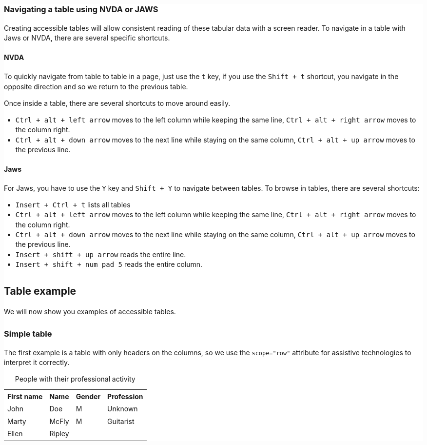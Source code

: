 ### Navigating a table using NVDA or JAWS

Creating accessible tables will allow consistent reading of these tabular data with a screen reader. To navigate in a table with Jaws or NVDA, there are several specific shortcuts.

#### NVDA
To quickly navigate from table to table in a page, just use the <kbd>t</kbd> key, if you use the <kbd>Shift + t</kbd> shortcut, you navigate in the opposite direction and so we return to the previous table.

Once inside a table, there are several shortcuts to move around easily.

<ul>
<li><kbd>Ctrl + alt + left arrow</kbd> moves to the left column while keeping the same line, <kbd>Ctrl + alt + right arrow</kbd> moves to the column right.</li>
<li><kbd>Ctrl + alt + down arrow</kbd> moves to the next line while staying on the same column, <kbd>Ctrl + alt + up arrow</kbd> moves to the previous line. </li>
</ul>

#### Jaws

For Jaws, you have to use the <kbd>Y</kbd> key and <kbd>Shift + Y</kbd> to navigate between tables.
To browse in tables, there are several shortcuts:

<ul>
<li><kbd>Insert + Ctrl + t</kbd> lists all tables</li>
<li><kbd>Ctrl + alt + left arrow</kbd> moves to the left column while keeping the same line, <kbd>Ctrl + alt + right arrow</kbd> moves to the column right.</li>
<li><kbd>Ctrl + alt + down arrow</kbd> moves to the next line while staying on the same column, <kbd>Ctrl + alt + up arrow</kbd> moves to the previous line. </li>
<li><kbd>Insert + shift + up arrow</kbd> reads the entire line.</li>
<li><kbd>Insert + shift + num pad 5</kbd> reads the entire column.</li>
</ul>

## Table example

We will now show you examples of accessible tables.

### Simple table

The first example is a table with only headers on the columns, so we use the <code>scope="row"</code> attribute for assistive technologies to interpret it correctly.

<table class="table">
  <caption class="h4">People with their professional activity</caption>
   <tr>
     <th scope="col">First name</th>
     <th scope="col">Name</th>
     <th scope="col">Gender</th>
     <th scope="col">Profession</th>
   </tr>
   <tr>
     <td>John</td>
     <td>Doe</td>
     <td>M</td>
     <td>Unknown</td>
   </tr>
   <tr>
     <td>Marty</td>
     <td>McFly</td>
     <td>M</td>
     <td>Guitarist</td>
   </tr>
   <tr>
     <td>Ellen</td>
     <td>Ripley</td>